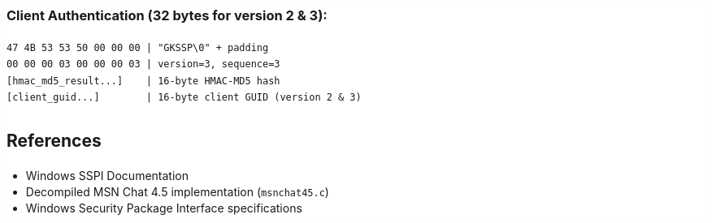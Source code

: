 ### Client Authentication (32 bytes for version 2 & 3):
```
47 4B 53 53 50 00 00 00 | "GKSSP\0" + padding
00 00 00 03 00 00 00 03 | version=3, sequence=3  
[hmac_md5_result...]    | 16-byte HMAC-MD5 hash
[client_guid...]        | 16-byte client GUID (version 2 & 3)
```

## References

- Windows SSPI Documentation
- Decompiled MSN Chat 4.5 implementation (`msnchat45.c`)
- Windows Security Package Interface specifications

